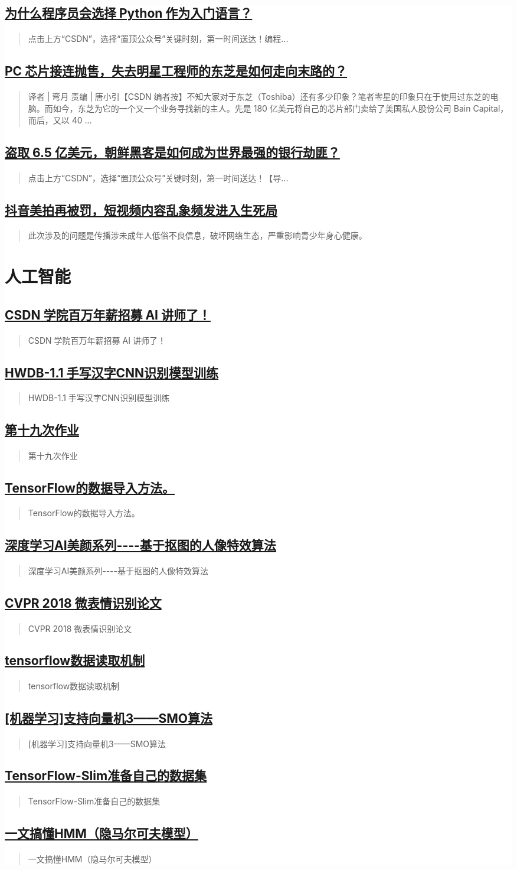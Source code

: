  ## [为什么程序员会选择 Python 作为入门语言？](https://blog.csdn.net/csdnnews/article/details/80617053)
 > 点击上方“CSDN”，选择“置顶公众号”关键时刻，第一时间送达！编程...
 ## [PC 芯片接连抛售，失去明星工程师的东芝是如何走向末路的？](https://blog.csdn.net/csdnnews/article/details/80604095)
 > 译者 | 弯月 责编 | 唐小引【CSDN 编者按】不知大家对于东芝（Toshiba）还有多少印象？笔者零星的印象只在于使用过东芝的电脑。而如今，东芝为它的一个又一个业务寻找新的主人。先是 180 亿美元将自己的芯片部门卖给了美国私人股份公司 Bain Capital，而后，又以 40 ...
 ## [盗取 6.5 亿美元，朝鲜黑客是如何成为世界最强的银行劫匪？](https://blog.csdn.net/csdnnews/article/details/80617056)
 > 点击上方“CSDN”，选择“置顶公众号”关键时刻，第一时间送达！【导...
 ## [抖音美拍再被罚，短视频内容乱象频发进入生死局](http://www.lanjingtmt.com/news/detail/35602.shtml)
 > 此次涉及的问题是传播涉未成年人低俗不良信息，破坏网络生态，严重影响青少年身心健康。
# 人工智能 
 ## [CSDN 学院百万年薪招募 AI 讲师了！](https://blog.csdn.net/CSDNedu/article/details/80597565)
 > CSDN 学院百万年薪招募 AI 讲师了！
 ## [HWDB-1.1 手写汉字CNN识别模型训练](https://blog.csdn.net/MLlearnerTJ/article/details/80607388)
 > HWDB-1.1 手写汉字CNN识别模型训练
 ## [第十九次作业](https://blog.csdn.net/weixin_39367127/article/details/80607478)
 > 第十九次作业
 ## [TensorFlow的数据导入方法。](https://blog.csdn.net/cyoohcy/article/details/80607480)
 > TensorFlow的数据导入方法。
 ## [深度学习AI美颜系列----基于抠图的人像特效算法](https://blog.csdn.net/qq_40909394/article/details/80607497)
 > 深度学习AI美颜系列----基于抠图的人像特效算法
 ## [CVPR 2018 微表情识别论文](https://blog.csdn.net/weixin_36608043/article/details/80607524)
 > CVPR 2018 微表情识别论文
 ## [tensorflow数据读取机制](https://blog.csdn.net/pursuit_zhangyu/article/details/80607529)
 > tensorflow数据读取机制
 ## [\[机器学习\]支持向量机3——SMO算法](https://blog.csdn.net/siyue0211/article/details/80607566)
 > \[机器学习\]支持向量机3——SMO算法
 ## [TensorFlow-Slim准备自己的数据集](https://blog.csdn.net/u011092156/article/details/80607601)
 > TensorFlow-Slim准备自己的数据集
 ## [一文搞懂HMM（隐马尔可夫模型）](https://blog.csdn.net/JohinieLi/article/details/80607706)
 > 一文搞懂HMM（隐马尔可夫模型）